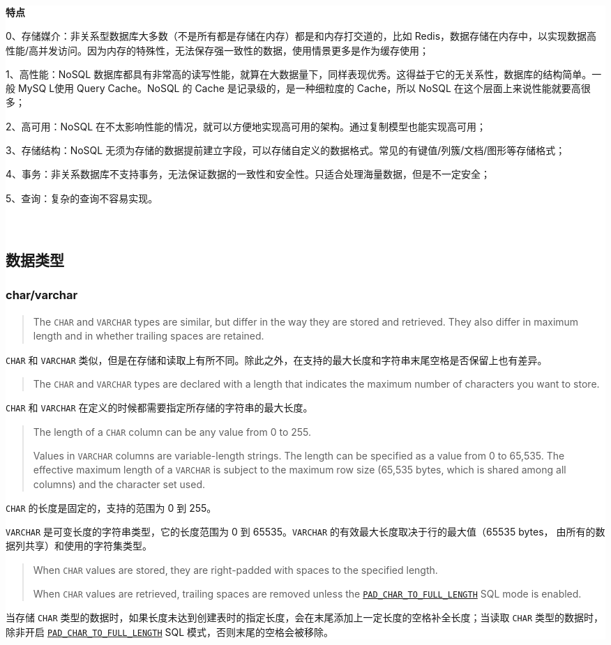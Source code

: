 **特点**

0、存储媒介：非关系型数据库大多数（不是所有都是存储在内存）都是和内存打交道的，比如 Redis，数据存储在内存中，以实现数据高性能/高并发访问。因为内存的特殊性，无法保存强一致性的数据，使用情景更多是作为缓存使用；

1、高性能：NoSQL 数据库都具有非常高的读写性能，就算在大数据量下，同样表现优秀。这得益于它的无关系性，数据库的结构简单。一般 MySQ L使用 Query Cache。NoSQL 的 Cache 是记录级的，是一种细粒度的 Cache，所以 NoSQL 在这个层面上来说性能就要高很多；

2、高可用：NoSQL 在不太影响性能的情况，就可以方便地实现高可用的架构。通过复制模型也能实现高可用；

3、存储结构：NoSQL 无须为存储的数据提前建立字段，可以存储自定义的数据格式。常见的有键值/列簇/文档/图形等存储格式；

4、事务：非关系数据库不支持事务，无法保证数据的一致性和安全性。只适合处理海量数据，但是不一定安全；

5、查询：复杂的查询不容易实现。





<br>

## 数据类型

### char/varchar

> The `CHAR` and `VARCHAR` types are similar, but differ in the way they are stored and retrieved. They also differ in maximum length and in whether trailing spaces are retained.

`CHAR` 和 `VARCHAR` 类似，但是在存储和读取上有所不同。除此之外，在支持的最大长度和字符串末尾空格是否保留上也有差异。




> The `CHAR` and `VARCHAR` types are declared with a length that indicates the maximum number of characters you want to store.

`CHAR` 和 `VARCHAR` 在定义的时候都需要指定所存储的字符串的最大长度。




> The length of a `CHAR` column can be any value from 0 to 255. 
>
> Values in `VARCHAR` columns are variable-length strings. The length can be specified as a value from 0 to 65,535. The effective maximum length of a `VARCHAR` is subject to the maximum row size (65,535 bytes, which is shared among all columns) and the character set used.

`CHAR` 的长度是固定的，支持的范围为 0 到 255。

`VARCHAR` 是可变长度的字符串类型，它的长度范围为 0 到 65535。`VARCHAR` 的有效最大长度取决于行的最大值（65535 bytes， 由所有的数据列共享）和使用的字符集类型。




> When `CHAR` values are stored, they are right-padded with spaces to the specified length.
>
> When `CHAR` values are retrieved, trailing spaces are removed unless the [`PAD_CHAR_TO_FULL_LENGTH`](https://dev.mysql.com/doc/refman/8.0/en/sql-mode.html#sqlmode_pad_char_to_full_length) SQL mode is enabled.

当存储 `CHAR` 类型的数据时，如果长度未达到创建表时的指定长度，会在末尾添加上一定长度的空格补全长度；当读取  `CHAR` 类型的数据时，除非开启 [`PAD_CHAR_TO_FULL_LENGTH`](https://dev.mysql.com/doc/refman/8.0/en/sql-mode.html#sqlmode_pad_char_to_full_length) SQL 模式，否则末尾的空格会被移除。
